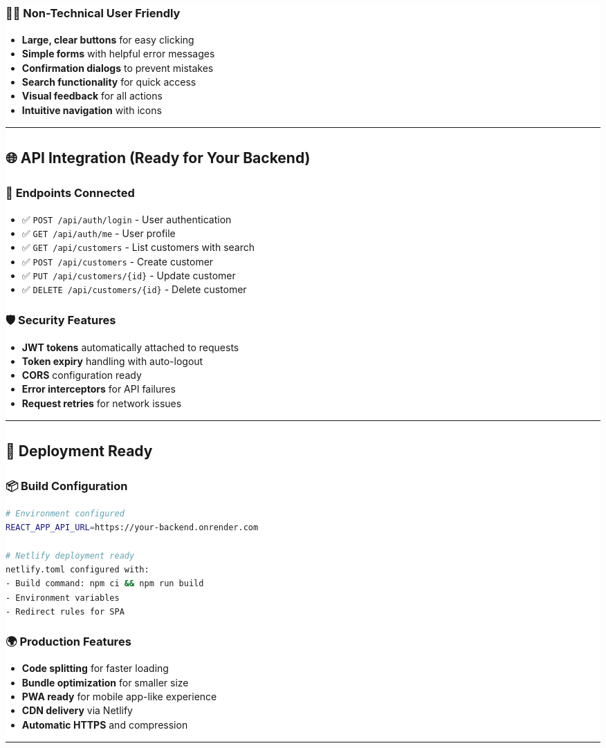 ### 👨‍💼 **Non-Technical User Friendly**
- **Large, clear buttons** for easy clicking
- **Simple forms** with helpful error messages
- **Confirmation dialogs** to prevent mistakes
- **Search functionality** for quick access
- **Visual feedback** for all actions
- **Intuitive navigation** with icons

---

## 🌐 **API Integration (Ready for Your Backend)**

### 🔗 **Endpoints Connected**
- ✅ `POST /api/auth/login` - User authentication
- ✅ `GET /api/auth/me` - User profile
- ✅ `GET /api/customers` - List customers with search
- ✅ `POST /api/customers` - Create customer
- ✅ `PUT /api/customers/{id}` - Update customer
- ✅ `DELETE /api/customers/{id}` - Delete customer

### 🛡️ **Security Features**
- **JWT tokens** automatically attached to requests
- **Token expiry** handling with auto-logout
- **CORS** configuration ready
- **Error interceptors** for API failures
- **Request retries** for network issues

---

## 🚀 **Deployment Ready**

### 📦 **Build Configuration**
```bash
# Environment configured
REACT_APP_API_URL=https://your-backend.onrender.com

# Netlify deployment ready
netlify.toml configured with:
- Build command: npm ci && npm run build
- Environment variables
- Redirect rules for SPA
```

### 🌍 **Production Features**
- **Code splitting** for faster loading
- **Bundle optimization** for smaller size
- **PWA ready** for mobile app-like experience
- **CDN delivery** via Netlify
- **Automatic HTTPS** and compression

---